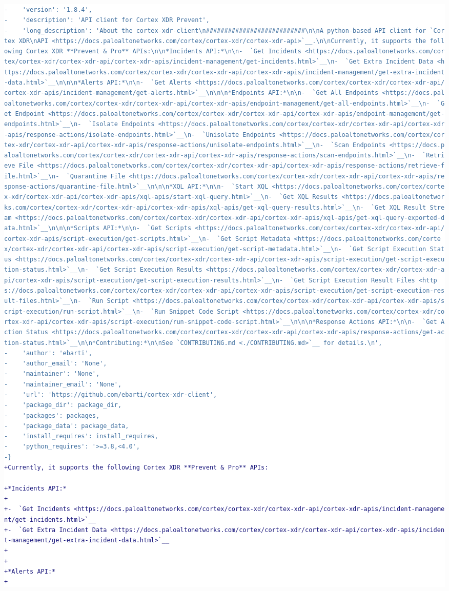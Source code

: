 ```diff
-    'version': '1.8.4',
-    'description': 'API client for Cortex XDR Prevent',
-    'long_description': 'About the cortex-xdr-client\n###########################\n\nA python-based API client for `Cortex XDR\nAPI <https://docs.paloaltonetworks.com/cortex/cortex-xdr/cortex-xdr-api>`__.\n\nCurrently, it supports the following Cortex XDR **Prevent & Pro** APIs:\n\n*Incidents API:*\n\n-  `Get Incidents <https://docs.paloaltonetworks.com/cortex/cortex-xdr/cortex-xdr-api/cortex-xdr-apis/incident-management/get-incidents.html>`__\n-  `Get Extra Incident Data <https://docs.paloaltonetworks.com/cortex/cortex-xdr/cortex-xdr-api/cortex-xdr-apis/incident-management/get-extra-incident-data.html>`__\n\n\n*Alerts API:*\n\n-  `Get Alerts <https://docs.paloaltonetworks.com/cortex/cortex-xdr/cortex-xdr-api/cortex-xdr-apis/incident-management/get-alerts.html>`__\n\n\n*Endpoints API:*\n\n-  `Get All Endpoints <https://docs.paloaltonetworks.com/cortex/cortex-xdr/cortex-xdr-api/cortex-xdr-apis/endpoint-management/get-all-endpoints.html>`__\n-  `Get Endpoint <https://docs.paloaltonetworks.com/cortex/cortex-xdr/cortex-xdr-api/cortex-xdr-apis/endpoint-management/get-endpoints.html>`__\n-  `Isolate Endpoints <https://docs.paloaltonetworks.com/cortex/cortex-xdr/cortex-xdr-api/cortex-xdr-apis/response-actions/isolate-endpoints.html>`__\n-  `Unisolate Endpoints <https://docs.paloaltonetworks.com/cortex/cortex-xdr/cortex-xdr-api/cortex-xdr-apis/response-actions/unisolate-endpoints.html>`__\n-  `Scan Endpoints <https://docs.paloaltonetworks.com/cortex/cortex-xdr/cortex-xdr-api/cortex-xdr-apis/response-actions/scan-endpoints.html>`__\n-  `Retrieve File <https://docs.paloaltonetworks.com/cortex/cortex-xdr/cortex-xdr-api/cortex-xdr-apis/response-actions/retrieve-file.html>`__\n-  `Quarantine File <https://docs.paloaltonetworks.com/cortex/cortex-xdr/cortex-xdr-api/cortex-xdr-apis/response-actions/quarantine-file.html>`__\n\n\n*XQL API:*\n\n-  `Start XQL <https://docs.paloaltonetworks.com/cortex/cortex-xdr/cortex-xdr-api/cortex-xdr-apis/xql-apis/start-xql-query.html>`__\n-  `Get XQL Results <https://docs.paloaltonetworks.com/cortex/cortex-xdr/cortex-xdr-api/cortex-xdr-apis/xql-apis/get-xql-query-results.html>`__\n-  `Get XQL Result Stream <https://docs.paloaltonetworks.com/cortex/cortex-xdr/cortex-xdr-api/cortex-xdr-apis/xql-apis/get-xql-query-exported-data.html>`__\n\n\n*Scripts API:*\n\n-  `Get Scripts <https://docs.paloaltonetworks.com/cortex/cortex-xdr/cortex-xdr-api/cortex-xdr-apis/script-execution/get-scripts.html>`__\n-  `Get Script Metadata <https://docs.paloaltonetworks.com/cortex/cortex-xdr/cortex-xdr-api/cortex-xdr-apis/script-execution/get-script-metadata.html>`__\n-  `Get Script Execution Status <https://docs.paloaltonetworks.com/cortex/cortex-xdr/cortex-xdr-api/cortex-xdr-apis/script-execution/get-script-execution-status.html>`__\n-  `Get Script Execution Results <https://docs.paloaltonetworks.com/cortex/cortex-xdr/cortex-xdr-api/cortex-xdr-apis/script-execution/get-script-execution-results.html>`__\n-  `Get Script Execution Result Files <https://docs.paloaltonetworks.com/cortex/cortex-xdr/cortex-xdr-api/cortex-xdr-apis/script-execution/get-script-execution-result-files.html>`__\n-  `Run Script <https://docs.paloaltonetworks.com/cortex/cortex-xdr/cortex-xdr-api/cortex-xdr-apis/script-execution/run-script.html>`__\n-  `Run Snippet Code Script <https://docs.paloaltonetworks.com/cortex/cortex-xdr/cortex-xdr-api/cortex-xdr-apis/script-execution/run-snippet-code-script.html>`__\n\n\n*Response Actions API:*\n\n-  `Get Action Status <https://docs.paloaltonetworks.com/cortex/cortex-xdr/cortex-xdr-api/cortex-xdr-apis/response-actions/get-action-status.html>`__\n\n*Contributing:*\n\nSee `CONTRIBUTING.md <./CONTRIBUTING.md>`__ for details.\n',
-    'author': 'ebarti',
-    'author_email': 'None',
-    'maintainer': 'None',
-    'maintainer_email': 'None',
-    'url': 'https://github.com/ebarti/cortex-xdr-client',
-    'package_dir': package_dir,
-    'packages': packages,
-    'package_data': package_data,
-    'install_requires': install_requires,
-    'python_requires': '>=3.8,<4.0',
-}
+Currently, it supports the following Cortex XDR **Prevent & Pro** APIs:
 
+*Incidents API:*
+
+-  `Get Incidents <https://docs.paloaltonetworks.com/cortex/cortex-xdr/cortex-xdr-api/cortex-xdr-apis/incident-management/get-incidents.html>`__
+-  `Get Extra Incident Data <https://docs.paloaltonetworks.com/cortex/cortex-xdr/cortex-xdr-api/cortex-xdr-apis/incident-management/get-extra-incident-data.html>`__
+
+
+*Alerts API:*
+
```